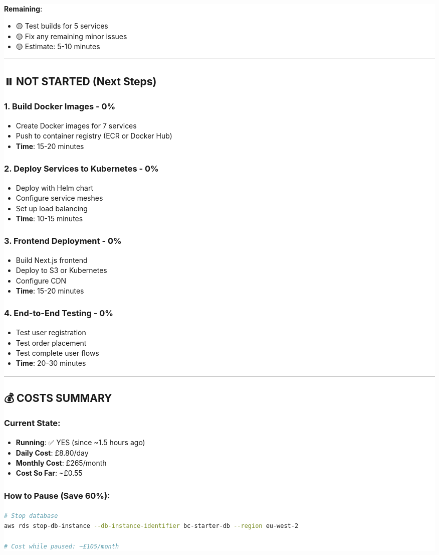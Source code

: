 **Remaining**:
- 🟡 Test builds for 5 services
- 🟡 Fix any remaining minor issues
- 🟡 Estimate: 5-10 minutes

---

## ⏸️ NOT STARTED (Next Steps)

### **1. Build Docker Images** - 0%
- Create Docker images for 7 services
- Push to container registry (ECR or Docker Hub)
- **Time**: 15-20 minutes

### **2. Deploy Services to Kubernetes** - 0%
- Deploy with Helm chart
- Configure service meshes
- Set up load balancing
- **Time**: 10-15 minutes

###  **3. Frontend Deployment** - 0%
- Build Next.js frontend
- Deploy to S3 or Kubernetes
- Configure CDN
- **Time**: 15-20 minutes

### **4. End-to-End Testing** - 0%
- Test user registration
- Test order placement
- Test complete user flows
- **Time**: 20-30 minutes

---

## 💰 COSTS SUMMARY

### **Current State**:
- **Running**: ✅ YES (since ~1.5 hours ago)
- **Daily Cost**: £8.80/day
- **Monthly Cost**: £265/month
- **Cost So Far**: ~£0.55

### **How to Pause** (Save 60%):
```bash
# Stop database
aws rds stop-db-instance --db-instance-identifier bc-starter-db --region eu-west-2

# Cost while paused: ~£105/month
```
